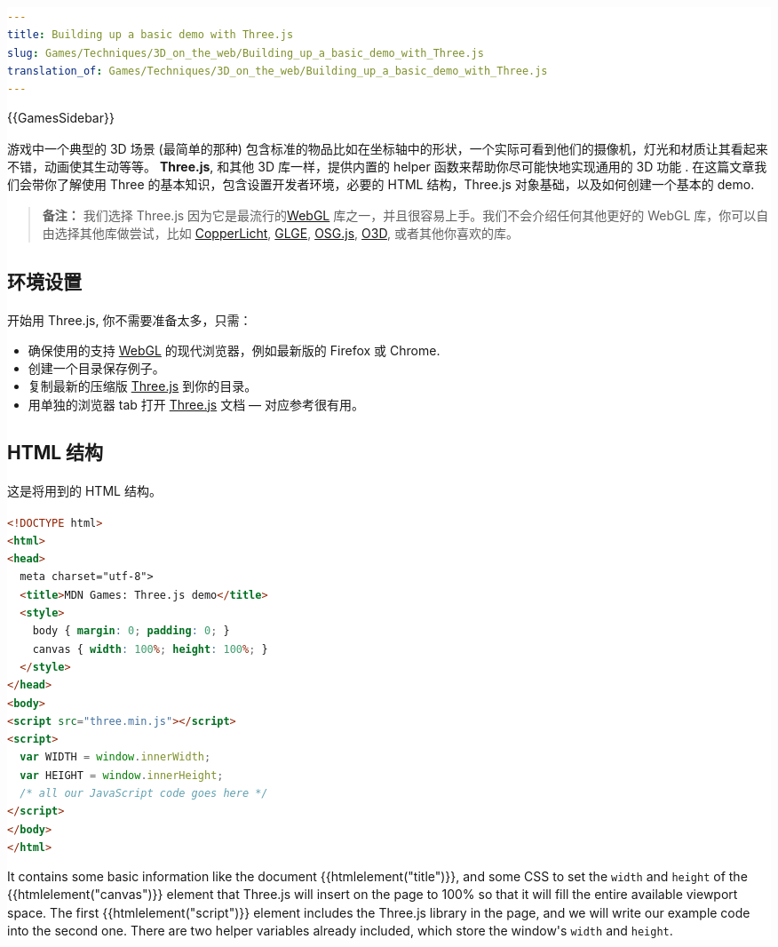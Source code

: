 ```yaml
---
title: Building up a basic demo with Three.js
slug: Games/Techniques/3D_on_the_web/Building_up_a_basic_demo_with_Three.js
translation_of: Games/Techniques/3D_on_the_web/Building_up_a_basic_demo_with_Three.js
---
```

{{GamesSidebar}}

游戏中一个典型的 3D 场景 (最简单的那种) 包含标准的物品比如在坐标轴中的形状，一个实际可看到他们的摄像机，灯光和材质让其看起来不错，动画使其生动等等。 **Three.js**, 和其他 3D 库一样，提供内置的 helper 函数来帮助你尽可能快地实现通用的 3D 功能 . 在这篇文章我们会带你了解使用 Three 的基本知识，包含设置开发者环境，必要的 HTML 结构，Three.js 对象基础，以及如何创建一个基本的 demo.

> **备注：** 我们选择 Three.js 因为它是最流行的[WebGL](/en-US/docs/Web/API/WebGL_API) 库之一，并且很容易上手。我们不会介绍任何其他更好的 WebGL 库，你可以自由选择其他库做尝试，比如 [CopperLicht](http://www.ambiera.com/copperlicht/index.html), [GLGE](http://www.glge.org/), [OSG.js](http://osgjs.org/), [O3D](https://code.google.com/p/o3d/), 或者其他你喜欢的库。

## 环境设置

开始用 Three.js, 你不需要准备太多，只需：

- 确保使用的支持 [WebGL](/en-US/docs/Web/API/WebGL_API) 的现代浏览器，例如最新版的 Firefox 或 Chrome.
- 创建一个目录保存例子。
- 复制最新的压缩版 [Three.js](http://threejs.org/build/three.min.js) 到你的目录。
- 用单独的浏览器 tab 打开 [Three.js](http://threejs.org/docs/) 文档 — 对应参考很有用。

## HTML 结构

这是将用到的 HTML 结构。

```html
<!DOCTYPE html>
<html>
<head>
  meta charset="utf-8">
  <title>MDN Games: Three.js demo</title>
  <style>
    body { margin: 0; padding: 0; }
    canvas { width: 100%; height: 100%; }
  </style>
</head>
<body>
<script src="three.min.js"></script>
<script>
  var WIDTH = window.innerWidth;
  var HEIGHT = window.innerHeight;
  /* all our JavaScript code goes here */
</script>
</body>
</html>
```

It contains some basic information like the document {{htmlelement("title")}}, and some CSS to set the `width` and `height` of the {{htmlelement("canvas")}} element that Three.js will insert on the page to 100% so that it will fill the entire available viewport space. The first {{htmlelement("script")}} element includes the Three.js library in the page, and we will write our example code into the second one. There are two helper variables already included, which store the window's `width` and `height`.
